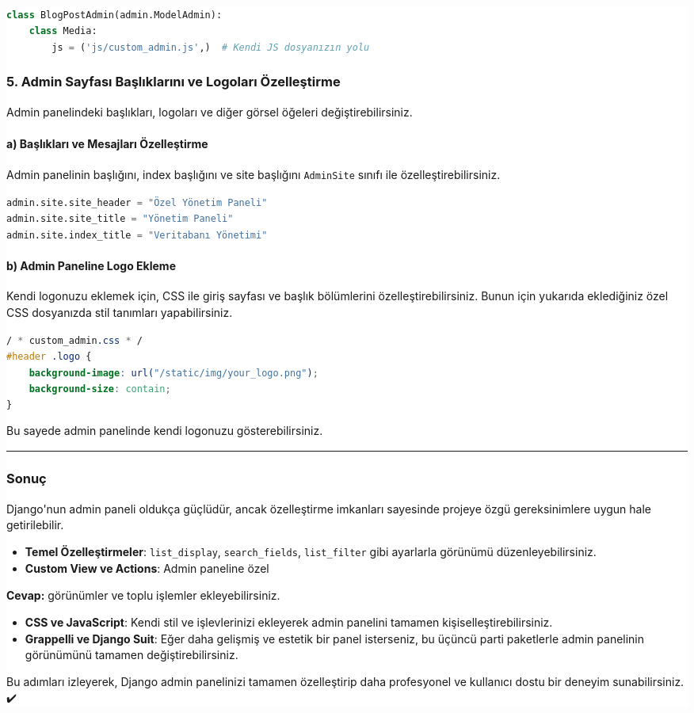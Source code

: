 ```python
class BlogPostAdmin(admin.ModelAdmin):
    class Media:
        js = ('js/custom_admin.js',)  # Kendi JS dosyanızın yolu
```

### 5. **Admin Sayfası Başlıklarını ve Logoları Özelleştirme**

Admin panelindeki başlıkları, logoları ve diğer görsel öğeleri değiştirebilirsiniz.

#### a) **Başlıkları ve Mesajları Özelleştirme**

Admin panelinin başlığını, index başlığını ve site başlığını `AdminSite` sınıfı ile özelleştirebilirsiniz.

```python
admin.site.site_header = "Özel Yönetim Paneli"
admin.site.site_title = "Yönetim Paneli"
admin.site.index_title = "Veritabanı Yönetimi"
```

#### b) **Admin Paneline Logo Ekleme**

Kendi logonuzu eklemek için, CSS ile giriş sayfası ve başlık bölümlerini özelleştirebilirsiniz. Bunun için yukarıda eklediğiniz özel CSS dosyanızda stil tanımları yapabilirsiniz.

```css
/ * custom_admin.css * /
#header .logo {
    background-image: url("/static/img/your_logo.png");
    background-size: contain;
}
```

Bu sayede admin panelinde kendi logonuzu gösterebilirsiniz.

---

### Sonuç

Django'nun admin paneli oldukça güçlüdür, ancak özelleştirme imkanları sayesinde projeye özgü gereksinimlere uygun hale getirilebilir. 

- **Temel Özelleştirmeler**: `list_display`, `search_fields`, `list_filter` gibi ayarlarla görünümü düzenleyebilirsiniz.
- **Custom View ve Actions**: Admin paneline özel

**Cevap:** görünümler ve toplu işlemler ekleyebilirsiniz.
- **CSS ve JavaScript**: Kendi stil ve işlevlerinizi ekleyerek admin panelini tamamen kişiselleştirebilirsiniz.
- **Grappelli ve Django Suit**: Eğer daha gelişmiş ve estetik bir panel isterseniz, bu üçüncü parti paketlerle admin panelinin görünümünü tamamen değiştirebilirsiniz.

Bu adımları izleyerek, Django admin panelinizi tamamen özelleştirip daha profesyonel ve kullanıcı dostu bir deneyim sunabilirsiniz. ✔️
